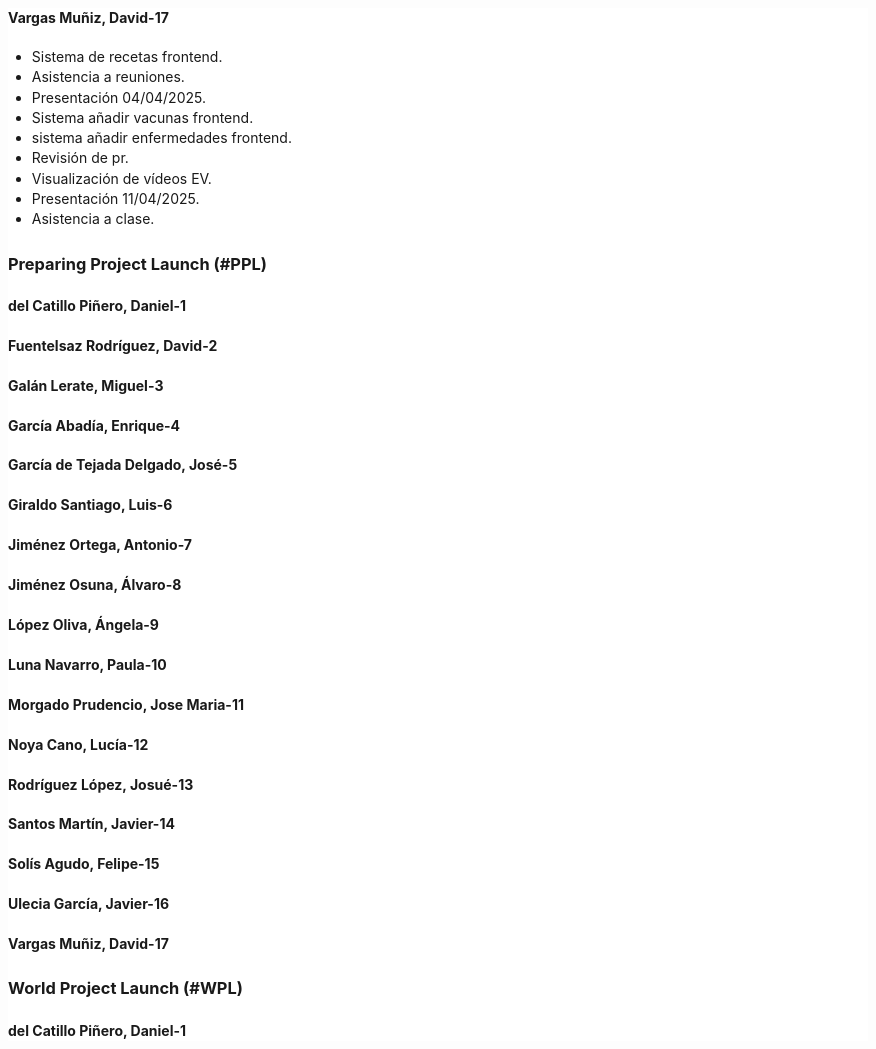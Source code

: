 #### Vargas Muñiz, David-17

- Sistema de recetas frontend.
- Asistencia a reuniones.
- Presentación 04/04/2025.
- Sistema añadir vacunas frontend.
- sistema añadir enfermedades frontend.
- Revisión de pr.
- Visualización de vídeos EV.
- Presentación 11/04/2025.
- Asistencia a clase.

### Preparing Project Launch (#PPL)

#### del Catillo Piñero, Daniel-1

#### Fuentelsaz Rodríguez, David-2

#### Galán Lerate, Miguel-3

#### García Abadía, Enrique-4

#### García de Tejada Delgado, José-5

#### Giraldo Santiago, Luis-6

#### Jiménez Ortega, Antonio-7

#### Jiménez Osuna, Álvaro-8

#### López Oliva, Ángela-9

#### Luna Navarro, Paula-10

#### Morgado Prudencio, Jose Maria-11

#### Noya Cano, Lucía-12

#### Rodríguez López, Josué-13

#### Santos Martín, Javier-14

#### Solís Agudo, Felipe-15

#### Ulecia García, Javier-16

#### Vargas Muñiz, David-17

### World Project Launch (#WPL)

#### del Catillo Piñero, Daniel-1
